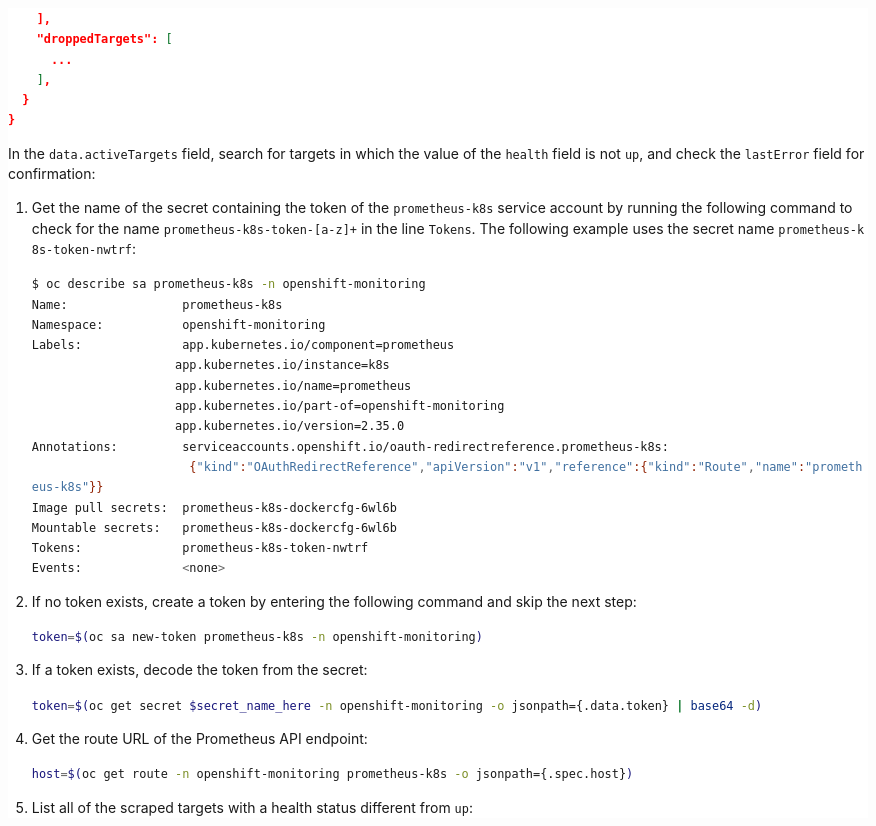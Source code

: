 ```json
    ],
    "droppedTargets": [
      ...
    ],
  }
}
```

In the `data.activeTargets` field, search for targets in which the value of the
`health` field is not `up`, and check the `lastError` field for confirmation:

1. Get the name of the secret containing the token of the `prometheus-k8s`
   service account by running the following command to check for the name
   `prometheus-k8s-token-[a-z]+` in the line `Tokens`. The following example
   uses the secret name `prometheus-k8s-token-nwtrf`:

    ```bash
    $ oc describe sa prometheus-k8s -n openshift-monitoring
    Name:                prometheus-k8s
    Namespace:           openshift-monitoring
    Labels:              app.kubernetes.io/component=prometheus
                        app.kubernetes.io/instance=k8s
                        app.kubernetes.io/name=prometheus
                        app.kubernetes.io/part-of=openshift-monitoring
                        app.kubernetes.io/version=2.35.0
    Annotations:         serviceaccounts.openshift.io/oauth-redirectreference.prometheus-k8s:
                          {"kind":"OAuthRedirectReference","apiVersion":"v1","reference":{"kind":"Route","name":"prometheus-k8s"}}
    Image pull secrets:  prometheus-k8s-dockercfg-6wl6b
    Mountable secrets:   prometheus-k8s-dockercfg-6wl6b
    Tokens:              prometheus-k8s-token-nwtrf
    Events:              <none>
    ```
2. If no token exists, create a token by entering the following command and
   skip the next step:

    ```bash
    token=$(oc sa new-token prometheus-k8s -n openshift-monitoring)
    ```

3. If a token exists, decode the token from the secret:

    ```bash
    token=$(oc get secret $secret_name_here -n openshift-monitoring -o jsonpath={.data.token} | base64 -d)
    ```

4. Get the route URL of the Prometheus API endpoint:

    ```bash
    host=$(oc get route -n openshift-monitoring prometheus-k8s -o jsonpath={.spec.host})
    ```

5. List all of the scraped targets with a health status different from `up`:


[cert]: https://docs.openshift.com/container-platform/latest/security/certificates/api-server.html
[KubeNode]: https://kubernetes.io/docs/concepts/architecture/nodes/#condition
[PodLifecycle]: https://kubernetes.io/docs/concepts/workloads/pods/pod-lifecycle/
[cluster-node-journal-logs]: https://docs.openshift.com/container-platform/latest/support/gathering-cluster-data.html#querying-cluster-node-journal-logs_gathering-cluster-data
[1]: https://github.com/openshift/runbooks/blob/master/alerts/cluster-monitoring-operator/NodeFilesystemFilesFillingUp.md
[1]: https://github.com/openshift/runbooks/blob/master/alerts/cluster-monitoring-operator/NodeFilesystemSpaceFillingUp.md
[1]: https://github.com/openshift/runbooks/blob/master/alerts/cluster-monitoring-operator/NodeFilesystemSpaceFillingUp.md
[1]: https://access.redhat.com/documentation/en-us/red_hat_enterprise_linux/8/html/managing_storage_devices/managing-raid_managing-storage-devices
[a guide to change log level]: https://docs.openshift.com/container-platform/latest/observability/monitoring/config-map-reference-for-the-cluster-monitoring-operator.html
[OCPBUGS-39179]: https://issues.redhat.com/browse/OCPBUGS-39179
[Configuring Prometheus to scrape metrics]: https://rhobs-handbook.netlify.app/products/openshiftmonitoring/collecting_metrics.md/#configuring-prometheus-to-scrape-metrics
[`fallback_scrape_protocol`]: https://prometheus.io/docs/prometheus/latest/configuration/configuration/#scrape_config